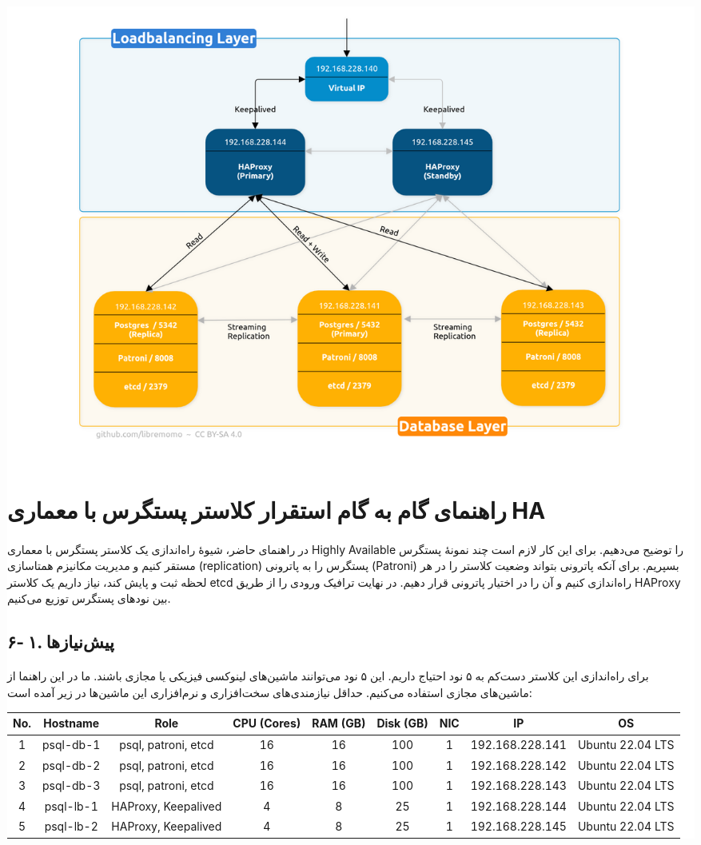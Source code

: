 <div align=center>
<img width=90% alt="Highly Available Postgres Cluster - Deployment View" src="https://github.com/libremomo/devops-notes/blob/main/HA-Postgres-Cluster/HA-Postgres-Cluster-Deployment-View.png">
</div>

# راهنمای گام به گام استقرار کلاستر پستگرس با معماری HA
در راهنمای حاضر، شیوهٔ راه‌اندازی یک کلاستر پستگرس با معماری Highly Available را توضیح می‌دهیم. برای این کار لازم است چند نمونهٔ پستگرس مستقر کنیم و مدیریت مکانیزم همتاسازی (replication) پستگرس را به پاترونی (Patroni) بسپریم. برای آنکه پاترونی بتواند وضعیت کلاستر را در هر لحظه ثبت و پایش کند، نیاز داریم یک کلاستر etcd راه‌اندازی کنیم و آن را در اختیار پاترونی قرار دهیم. در نهایت ترافیک ورودی را از طریق HAProxy بین نودهای پستگرس توزیع می‌کنیم. 
 
## ۶- ۱. پیش‌نیازها
برای راه‌اندازی این کلاستر دست‌کم به ۵ نود احتیاج داریم. این ۵ نود می‌توانند ماشین‌های لینوکسی فیزیکی یا مجازی باشند. ما در این راهنما از ماشین‌های مجازی استفاده می‌کنیم. حداقل نیازمندی‌های سخت‌افزاری و نرم‌افزاری این ماشین‌ها در زیر آمده است:

| No. | Hostname  |         Role         | CPU (Cores) | RAM (GB) | Disk (GB) | NIC |       IP        |        OS        |
| :-: | :-------: | :------------------: | :---------: | :------: | :-------: | :-: | :-------------: | :--------------: |
|  1  | psql-db-1 | psql, patroni, etcd  |     16      |    16    |    100    |  1  | 192.168.228.141 | Ubuntu 22.04 LTS |
|  2  | psql-db-2 | psql, patroni, etcd  |     16      |    16    |    100    |  1  | 192.168.228.142 | Ubuntu 22.04 LTS |
|  3  | psql-db-3 | psql, patroni, etcd  |     16      |    16    |    100    |  1  | 192.168.228.143 | Ubuntu 22.04 LTS |
|  4  | psql-lb-1 | HAProxy, Keepalived  |      4      |    8     |    25     |  1  | 192.168.228.144 | Ubuntu 22.04 LTS |
|  5  | psql-lb-2 | HAProxy, Keepalived  |      4      |    8     |    25     |  1  | 192.168.228.145 | Ubuntu 22.04 LTS |
